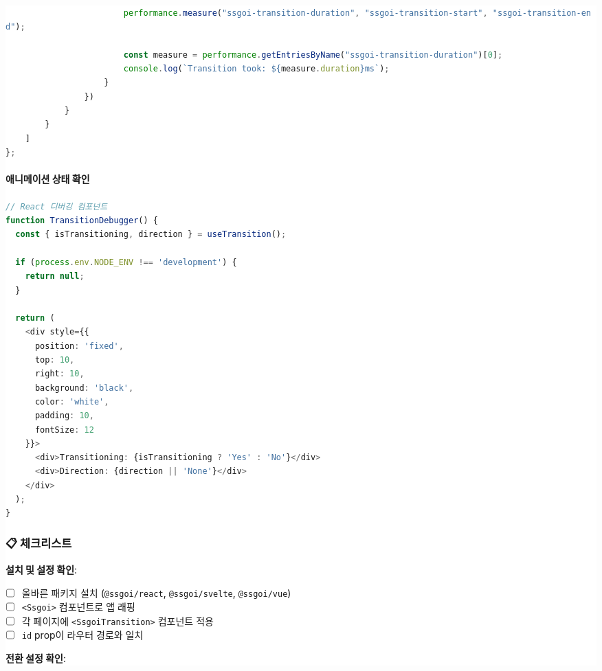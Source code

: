 ```typescript
                        performance.measure("ssgoi-transition-duration", "ssgoi-transition-start", "ssgoi-transition-end");

                        const measure = performance.getEntriesByName("ssgoi-transition-duration")[0];
                        console.log(`Transition took: ${measure.duration}ms`);
                    }
                })
            }
        }
    ]
};
```

#### 애니메이션 상태 확인

```typescript
// React 디버깅 컴포넌트
function TransitionDebugger() {
  const { isTransitioning, direction } = useTransition();

  if (process.env.NODE_ENV !== 'development') {
    return null;
  }

  return (
    <div style={{
      position: 'fixed',
      top: 10,
      right: 10,
      background: 'black',
      color: 'white',
      padding: 10,
      fontSize: 12
    }}>
      <div>Transitioning: {isTransitioning ? 'Yes' : 'No'}</div>
      <div>Direction: {direction || 'None'}</div>
    </div>
  );
}
```

### 📋 체크리스트

**설치 및 설정 확인**:

- [ ] 올바른 패키지 설치 (`@ssgoi/react`, `@ssgoi/svelte`, `@ssgoi/vue`)
- [ ] `<Ssgoi>` 컴포넌트로 앱 래핑
- [ ] 각 페이지에 `<SsgoiTransition>` 컴포넌트 적용
- [ ] `id` prop이 라우터 경로와 일치

**전환 설정 확인**:
